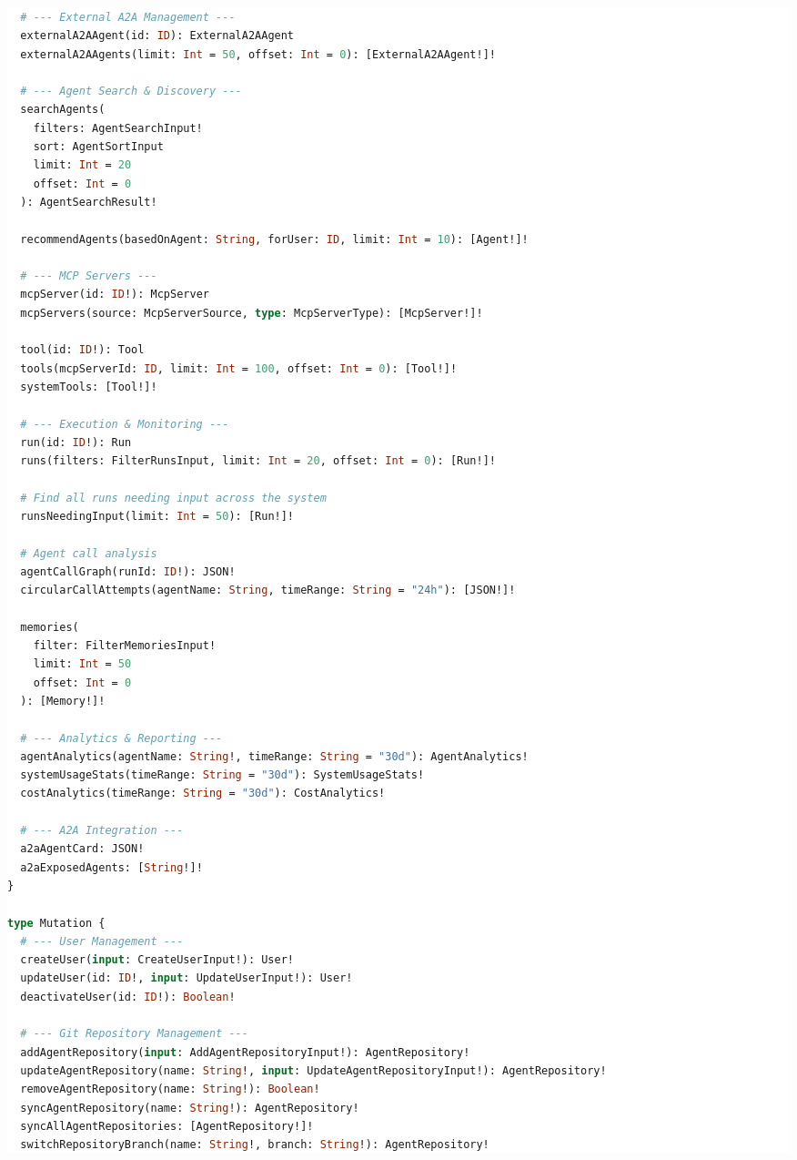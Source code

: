 ```graphql
  # --- External A2A Management ---
  externalA2AAgent(id: ID): ExternalA2AAgent
  externalA2AAgents(limit: Int = 50, offset: Int = 0): [ExternalA2AAgent!]!

  # --- Agent Search & Discovery ---
  searchAgents(
    filters: AgentSearchInput!
    sort: AgentSortInput
    limit: Int = 20
    offset: Int = 0
  ): AgentSearchResult!

  recommendAgents(basedOnAgent: String, forUser: ID, limit: Int = 10): [Agent!]!

  # --- MCP Servers ---
  mcpServer(id: ID!): McpServer
  mcpServers(source: McpServerSource, type: McpServerType): [McpServer!]!

  tool(id: ID!): Tool
  tools(mcpServerId: ID, limit: Int = 100, offset: Int = 0): [Tool!]!
  systemTools: [Tool!]!

  # --- Execution & Monitoring ---
  run(id: ID!): Run
  runs(filters: FilterRunsInput, limit: Int = 20, offset: Int = 0): [Run!]!

  # Find all runs needing input across the system
  runsNeedingInput(limit: Int = 50): [Run!]!

  # Agent call analysis
  agentCallGraph(runId: ID!): JSON!
  circularCallAttempts(agentName: String, timeRange: String = "24h"): [JSON!]!

  memories(
    filter: FilterMemoriesInput!
    limit: Int = 50
    offset: Int = 0
  ): [Memory!]!

  # --- Analytics & Reporting ---
  agentAnalytics(agentName: String!, timeRange: String = "30d"): AgentAnalytics!
  systemUsageStats(timeRange: String = "30d"): SystemUsageStats!
  costAnalytics(timeRange: String = "30d"): CostAnalytics!

  # --- A2A Integration ---
  a2aAgentCard: JSON!
  a2aExposedAgents: [String!]!
}

type Mutation {
  # --- User Management ---
  createUser(input: CreateUserInput!): User!
  updateUser(id: ID!, input: UpdateUserInput!): User!
  deactivateUser(id: ID!): Boolean!

  # --- Git Repository Management ---
  addAgentRepository(input: AddAgentRepositoryInput!): AgentRepository!
  updateAgentRepository(name: String!, input: UpdateAgentRepositoryInput!): AgentRepository!
  removeAgentRepository(name: String!): Boolean!
  syncAgentRepository(name: String!): AgentRepository!
  syncAllAgentRepositories: [AgentRepository!]!
  switchRepositoryBranch(name: String!, branch: String!): AgentRepository!

```